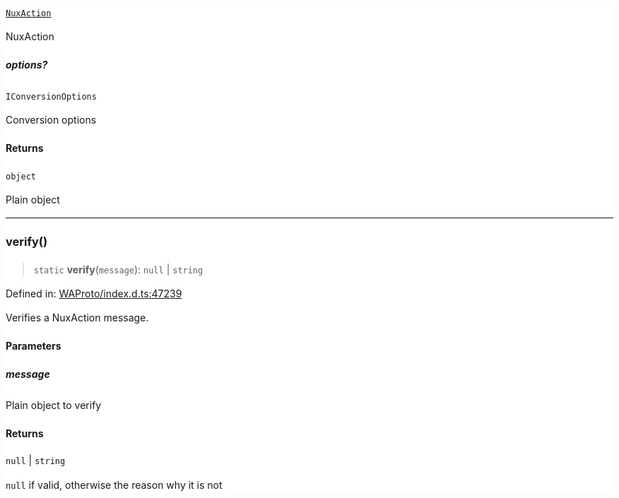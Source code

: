 [`NuxAction`](NuxAction.md)

NuxAction

##### options?

`IConversionOptions`

Conversion options

#### Returns

`object`

Plain object

***

### verify()

> `static` **verify**(`message`): `null` \| `string`

Defined in: [WAProto/index.d.ts:47239](https://github.com/Fokusdotid/bail/blob/fcd0cec6f26de1fb545eb2e03fa5c63fbad99d3d/WAProto/index.d.ts#L47239)

Verifies a NuxAction message.

#### Parameters

##### message

Plain object to verify

#### Returns

`null` \| `string`

`null` if valid, otherwise the reason why it is not
